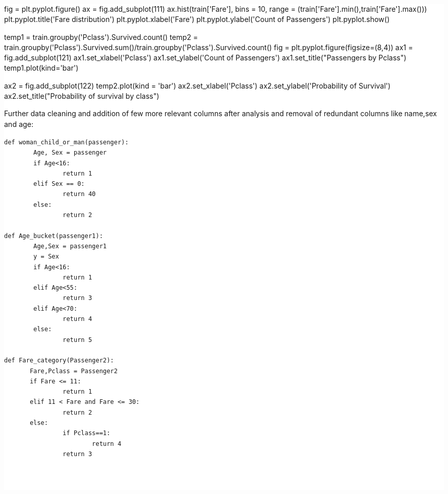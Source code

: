 fig = plt.pyplot.figure()
ax = fig.add_subplot(111)
ax.hist(train['Fare'], bins = 10, range = (train['Fare'].min(),train['Fare'].max()))
plt.pyplot.title('Fare distribution')
plt.pyplot.xlabel('Fare')
plt.pyplot.ylabel('Count of Passengers')
plt.pyplot.show()

temp1 = train.groupby('Pclass').Survived.count()
temp2 = train.groupby('Pclass').Survived.sum()/train.groupby('Pclass').Survived.count()
fig = plt.pyplot.figure(figsize=(8,4))
ax1 = fig.add_subplot(121)
ax1.set_xlabel('Pclass')
ax1.set_ylabel('Count of Passengers')
ax1.set_title("Passengers by Pclass")
temp1.plot(kind='bar')

ax2 = fig.add_subplot(122)
temp2.plot(kind = 'bar')
ax2.set_xlabel('Pclass')
ax2.set_ylabel('Probability of Survival')
ax2.set_title("Probability of survival by class")
</pre></code>

Further data cleaning and addition of few more relevant columns after analysis and removal of redundant columns like name,sex and age:

<pre><code>def woman_child_or_man(passenger):
        Age, Sex = passenger
        if Age<16:
                return 1
        elif Sex == 0:
                return 40
        else:
                return 2
                
def Age_bucket(passenger1):
        Age,Sex = passenger1
        y = Sex
        if Age<16:
                return 1        
        elif Age<55:
                return 3
        elif Age<70:
                return 4
        else:
                return 5
                
def Fare_category(Passenger2):
       Fare,Pclass = Passenger2
       if Fare <= 11:
                return 1
       elif 11 < Fare and Fare <= 30:         
                return 2         
       else:
                if Pclass==1:
                        return 4
                return 3
